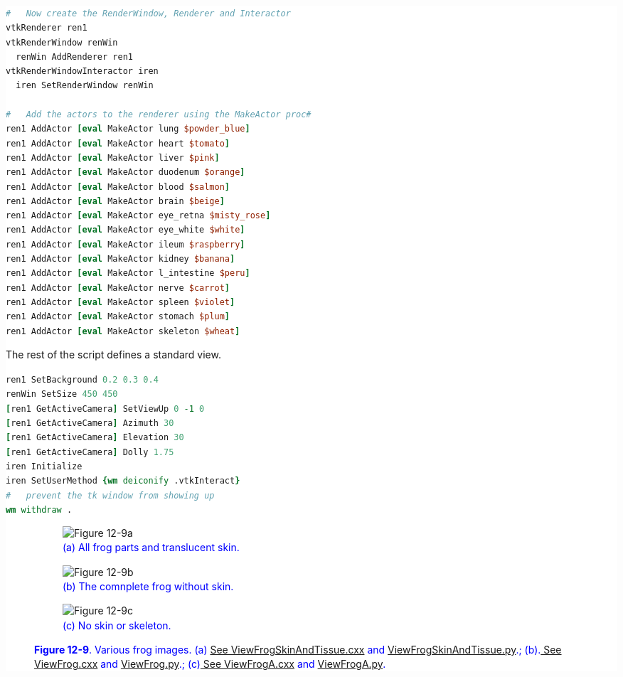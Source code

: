``` tcl
#   Now create the RenderWindow, Renderer and Interactor
vtkRenderer ren1
vtkRenderWindow renWin
  renWin AddRenderer ren1
vtkRenderWindowInteractor iren
  iren SetRenderWindow renWin

#   Add the actors to the renderer using the MakeActor proc#
ren1 AddActor [eval MakeActor lung $powder_blue]
ren1 AddActor [eval MakeActor heart $tomato]
ren1 AddActor [eval MakeActor liver $pink]
ren1 AddActor [eval MakeActor duodenum $orange]
ren1 AddActor [eval MakeActor blood $salmon]
ren1 AddActor [eval MakeActor brain $beige]
ren1 AddActor [eval MakeActor eye_retna $misty_rose]
ren1 AddActor [eval MakeActor eye_white $white]
ren1 AddActor [eval MakeActor ileum $raspberry]
ren1 AddActor [eval MakeActor kidney $banana]
ren1 AddActor [eval MakeActor l_intestine $peru]
ren1 AddActor [eval MakeActor nerve $carrot]
ren1 AddActor [eval MakeActor spleen $violet]
ren1 AddActor [eval MakeActor stomach $plum]
ren1 AddActor [eval MakeActor skeleton $wheat]
```

The rest of the script defines a standard view.

``` tcl
ren1 SetBackground 0.2 0.3 0.4
renWin SetSize 450 450
[ren1 GetActiveCamera] SetViewUp 0 -1 0
[ren1 GetActiveCamera] Azimuth 30
[ren1 GetActiveCamera] Elevation 30
[ren1 GetActiveCamera] Dolly 1.75
iren Initialize
iren SetUserMethod {wm deiconify .vtkInteract}
#   prevent the tk window from showing up
wm withdraw .
```

<figure id="Figure 12-9">
 <figure id="Figure 12-9a">
  <img src="https://raw.githubusercontent.com/lorensen/VTKExamples/master/src/Testing/Baseline/Cxx/Visualization/TestViewFrogSkinAndTissue.png?raw=true" width="640" alt="Figure 12-9a">
  <figcaption style="color:blue">(a) All frog parts and translucent skin.</figcaption>
 </figure>
 <figure id="Figure 12-9b">
  <img src="https://raw.githubusercontent.com/lorensen/VTKExamples/master/src/Testing/Baseline/Cxx/Visualization/TestViewFrog.png?raw=true" width="640" alt="Figure 12-9b">
  <figcaption style="color:blue">(b) The comnplete frog without skin.</figcaption>
 </figure>
<figure id="Figure 12-9c">
 <img src="https://raw.githubusercontent.com/lorensen/VTKExamples/master/src/Testing/Baseline/Cxx/Visualization/TestViewFrogA.png?raw=true" width="640" alt="Figure 12-9c">
 <figcaption style="color:blue">(c) No skin or skeleton.</figcaption>
</figure>
<figcaption style="color:blue"><b>Figure 12-9</b>. Various frog images. (a) <a href="../../Cxx/Visualization/ViewFrogSkinAndTissue" title="ViewFrogSkinAndTissue"> See ViewFrogSkinAndTissue.cxx</a> and <a href="../../Python/Visualization/ViewFrogSkinAndTissue" title="ViewFrogSkinAndTissue"> ViewFrogSkinAndTissue.py</a>.; (b).<a href="../../Cxx/Visualization/ViewFrog" title="ViewFrog"> See ViewFrog.cxx</a> and <a href="../../Python/Visualization/ViewFrog" title="ViewFrog"> ViewFrog.py</a>.; (c)<a href="../../Cxx/Visualization/ViewFrogA" title="ViewFrogA"> See ViewFrogA.cxx</a> and <a href="../../Python/Visualization/ViewFrogA" title="ViewFrogA"> ViewFrogA.py</a>.</figcaption>
</figure>
